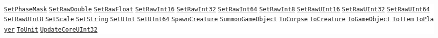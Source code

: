[`SetPhaseMask`](./TSWorldObject#setphasemask) [`SetRawDouble`](./TSWorldObject#setrawdouble) [`SetRawFloat`](./TSWorldObject#setrawfloat) [`SetRawInt16`](./TSWorldObject#setrawint16) [`SetRawInt32`](./TSWorldObject#setrawint32) [`SetRawInt64`](./TSWorldObject#setrawint64) [`SetRawInt8`](./TSWorldObject#setrawint8) [`SetRawUInt16`](./TSWorldObject#setrawuint16) [`SetRawUInt32`](./TSWorldObject#setrawuint32) [`SetRawUInt64`](./TSWorldObject#setrawuint64) [`SetRawUInt8`](./TSWorldObject#setrawuint8) [`SetScale`](./TSWorldObject#setscale) [`SetString`](./TSWorldObject#setstring) [`SetUInt`](./TSWorldObject#setuint) [`SetUInt64`](./TSWorldObject#setuint64) [`SpawnCreature`](./TSWorldObject#spawncreature) [`SummonGameObject`](./TSWorldObject#summongameobject) [`ToCorpse`](./TSWorldObject#tocorpse) [`ToCreature`](./TSWorldObject#tocreature) [`ToGameObject`](./TSWorldObject#togameobject) [`ToItem`](./TSWorldObject#toitem) [`ToPlayer`](./TSWorldObject#toplayer) [`ToUnit`](./TSWorldObject#tounit) [`UpdateCoreUInt32`](./TSWorldObject#updatecoreuint32)
